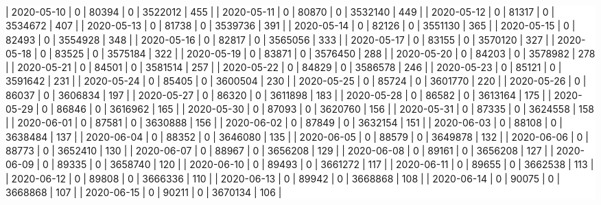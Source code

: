 | 2020-05-10 | 0 | 80394 | 0 | 3522012 | 455 |
| 2020-05-11 | 0 | 80870 | 0 | 3532140 | 449 |
| 2020-05-12 | 0 | 81317 | 0 | 3534672 | 407 |
| 2020-05-13 | 0 | 81738 | 0 | 3539736 | 391 |
| 2020-05-14 | 0 | 82126 | 0 | 3551130 | 365 |
| 2020-05-15 | 0 | 82493 | 0 | 3554928 | 348 |
| 2020-05-16 | 0 | 82817 | 0 | 3565056 | 333 |
| 2020-05-17 | 0 | 83155 | 0 | 3570120 | 327 |
| 2020-05-18 | 0 | 83525 | 0 | 3575184 | 322 |
| 2020-05-19 | 0 | 83871 | 0 | 3576450 | 288 |
| 2020-05-20 | 0 | 84203 | 0 | 3578982 | 278 |
| 2020-05-21 | 0 | 84501 | 0 | 3581514 | 257 |
| 2020-05-22 | 0 | 84829 | 0 | 3586578 | 246 |
| 2020-05-23 | 0 | 85121 | 0 | 3591642 | 231 |
| 2020-05-24 | 0 | 85405 | 0 | 3600504 | 230 |
| 2020-05-25 | 0 | 85724 | 0 | 3601770 | 220 |
| 2020-05-26 | 0 | 86037 | 0 | 3606834 | 197 |
| 2020-05-27 | 0 | 86320 | 0 | 3611898 | 183 |
| 2020-05-28 | 0 | 86582 | 0 | 3613164 | 175 |
| 2020-05-29 | 0 | 86846 | 0 | 3616962 | 165 |
| 2020-05-30 | 0 | 87093 | 0 | 3620760 | 156 |
| 2020-05-31 | 0 | 87335 | 0 | 3624558 | 158 |
| 2020-06-01 | 0 | 87581 | 0 | 3630888 | 156 |
| 2020-06-02 | 0 | 87849 | 0 | 3632154 | 151 |
| 2020-06-03 | 0 | 88108 | 0 | 3638484 | 137 |
| 2020-06-04 | 0 | 88352 | 0 | 3646080 | 135 |
| 2020-06-05 | 0 | 88579 | 0 | 3649878 | 132 |
| 2020-06-06 | 0 | 88773 | 0 | 3652410 | 130 |
| 2020-06-07 | 0 | 88967 | 0 | 3656208 | 129 |
| 2020-06-08 | 0 | 89161 | 0 | 3656208 | 127 |
| 2020-06-09 | 0 | 89335 | 0 | 3658740 | 120 |
| 2020-06-10 | 0 | 89493 | 0 | 3661272 | 117 |
| 2020-06-11 | 0 | 89655 | 0 | 3662538 | 113 |
| 2020-06-12 | 0 | 89808 | 0 | 3666336 | 110 |
| 2020-06-13 | 0 | 89942 | 0 | 3668868 | 108 |
| 2020-06-14 | 0 | 90075 | 0 | 3668868 | 107 |
| 2020-06-15 | 0 | 90211 | 0 | 3670134 | 106 |